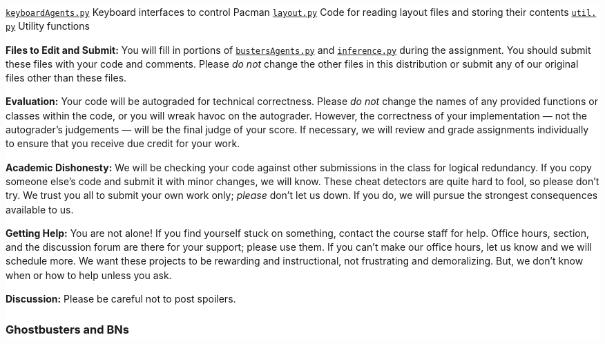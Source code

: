   <tr>

   <td><code><a href="http://ai.berkeley.edu/projects/release/tracking/v1/001/docs/keyboardAgents.html">keyboardAgents.py</a></code></td>

   <td>Keyboard interfaces to control Pacman</td>

  </tr>

  <tr>

   <td><code><a href="http://ai.berkeley.edu/projects/release/tracking/v1/001/docs/layout.html">layout.py</a></code></td>

   <td>Code for reading layout files and storing their contents</td>

  </tr>

  <tr>

   <td><code><a href="http://ai.berkeley.edu/projects/release/tracking/v1/001/docs/util.html">util.py</a></code></td>

   <td>Utility functions</td>

  </tr>

 </tbody>

</table>

<strong>Files to Edit and Submit:</strong> You will fill in portions of <code><a href="http://ai.berkeley.edu/projects/release/tracking/v1/001/docs/bustersAgents.html">bustersAgents.py</a></code> and <code><a href="http://ai.berkeley.edu/projects/release/tracking/v1/001/docs/inference.html">inference.py</a></code> during the assignment. You should submit these files with your code and comments. Please <em>do not</em> change the other files in this distribution or submit any of our original files other than these files.

<strong>Evaluation:</strong> Your code will be autograded for technical correctness. Please <em>do not</em> change the names of any provided functions or classes within the code, or you will wreak havoc on the autograder. However, the correctness of your implementation — not the autograder’s judgements — will be the final judge of your score. If necessary, we will review and grade assignments individually to ensure that you receive due credit for your work.

<strong>Academic Dishonesty:</strong> We will be checking your code against other submissions in the class for logical redundancy. If you copy someone else’s code and submit it with minor changes, we will know. These cheat detectors are quite hard to fool, so please don’t try. We trust you all to submit your own work only; <em>please</em> don’t let us down. If you do, we will pursue the strongest consequences available to us.

<strong>Getting Help:</strong> You are not alone! If you find yourself stuck on something, contact the course staff for help. Office hours, section, and the discussion forum are there for your support; please use them. If you can’t make our office hours, let us know and we will schedule more. We want these projects to be rewarding and instructional, not frustrating and demoralizing. But, we don’t know when or how to help unless you ask.

<strong>Discussion:</strong> Please be careful not to post spoilers.

<h3><a name="Welcome"></a>Ghostbusters and BNs</h3>
